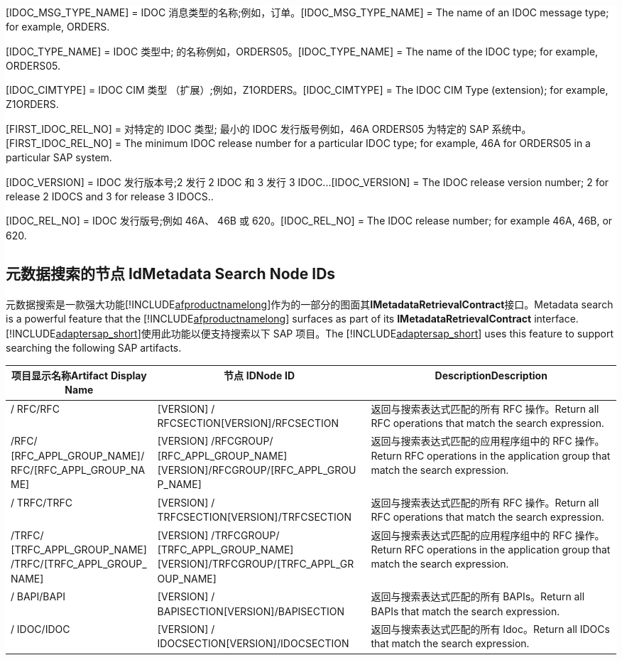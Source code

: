  <span data-ttu-id="8dd7e-189">[IDOC_MSG_TYPE_NAME] = IDOC 消息类型的名称;例如，订单。</span><span class="sxs-lookup"><span data-stu-id="8dd7e-189">[IDOC_MSG_TYPE_NAME] = The name of an IDOC message type; for example, ORDERS.</span></span>  
  
 <span data-ttu-id="8dd7e-190">[IDOC_TYPE_NAME] = IDOC 类型中; 的名称例如，ORDERS05。</span><span class="sxs-lookup"><span data-stu-id="8dd7e-190">[IDOC_TYPE_NAME] = The name of the IDOC type; for example, ORDERS05.</span></span>  
  
 <span data-ttu-id="8dd7e-191">[IDOC_CIMTYPE] = IDOC CIM 类型 （扩展）;例如，Z1ORDERS。</span><span class="sxs-lookup"><span data-stu-id="8dd7e-191">[IDOC_CIMTYPE] = The IDOC CIM Type (extension); for example, Z1ORDERS.</span></span>  
  
 <span data-ttu-id="8dd7e-192">[FIRST_IDOC_REL_NO] = 对特定的 IDOC 类型; 最小的 IDOC 发行版号例如，46A ORDERS05 为特定的 SAP 系统中。</span><span class="sxs-lookup"><span data-stu-id="8dd7e-192">[FIRST_IDOC_REL_NO] = The minimum IDOC release number for a particular IDOC type; for example, 46A for ORDERS05 in a particular SAP system.</span></span>  
  
 <span data-ttu-id="8dd7e-193">[IDOC_VERSION] = IDOC 发行版本号;2 发行 2 IDOC 和 3 发行 3 IDOC...</span><span class="sxs-lookup"><span data-stu-id="8dd7e-193">[IDOC_VERSION] = The IDOC release version number; 2 for release 2 IDOCS and 3 for release 3 IDOCS..</span></span>  
  
 <span data-ttu-id="8dd7e-194">[IDOC_REL_NO] = IDOC 发行版号;例如 46A、 46B 或 620。</span><span class="sxs-lookup"><span data-stu-id="8dd7e-194">[IDOC_REL_NO] = The IDOC release number; for example 46A, 46B, or 620.</span></span>  
  
## <a name="metadata-search-node-ids"></a><span data-ttu-id="8dd7e-195">元数据搜索的节点 Id</span><span class="sxs-lookup"><span data-stu-id="8dd7e-195">Metadata Search Node IDs</span></span>  
 <span data-ttu-id="8dd7e-196">元数据搜索是一款强大功能[!INCLUDE[afproductnamelong](../../includes/afproductnamelong-md.md)]作为的一部分的图面其**IMetadataRetrievalContract**接口。</span><span class="sxs-lookup"><span data-stu-id="8dd7e-196">Metadata search is a powerful feature that the [!INCLUDE[afproductnamelong](../../includes/afproductnamelong-md.md)] surfaces as part of its **IMetadataRetrievalContract** interface.</span></span> <span data-ttu-id="8dd7e-197">[!INCLUDE[adaptersap_short](../../includes/adaptersap-short-md.md)]使用此功能以便支持搜索以下 SAP 项目。</span><span class="sxs-lookup"><span data-stu-id="8dd7e-197">The [!INCLUDE[adaptersap_short](../../includes/adaptersap-short-md.md)] uses this feature to support searching the following SAP artifacts.</span></span>  
  
|<span data-ttu-id="8dd7e-198">项目显示名称</span><span class="sxs-lookup"><span data-stu-id="8dd7e-198">Artifact Display Name</span></span>|<span data-ttu-id="8dd7e-199">节点 ID</span><span class="sxs-lookup"><span data-stu-id="8dd7e-199">Node ID</span></span>|<span data-ttu-id="8dd7e-200">Description</span><span class="sxs-lookup"><span data-stu-id="8dd7e-200">Description</span></span>|  
|---------------------------|-------------|-----------------|  
|<span data-ttu-id="8dd7e-201">/ RFC</span><span class="sxs-lookup"><span data-stu-id="8dd7e-201">/RFC</span></span>|<span data-ttu-id="8dd7e-202">[VERSION] / RFCSECTION</span><span class="sxs-lookup"><span data-stu-id="8dd7e-202">[VERSION]/RFCSECTION</span></span>|<span data-ttu-id="8dd7e-203">返回与搜索表达式匹配的所有 RFC 操作。</span><span class="sxs-lookup"><span data-stu-id="8dd7e-203">Return all RFC operations that match the search expression.</span></span>|  
|<span data-ttu-id="8dd7e-204">/RFC/ [RFC_APPL_GROUP_NAME]</span><span class="sxs-lookup"><span data-stu-id="8dd7e-204">/RFC/[RFC_APPL_GROUP_NAME]</span></span>|<span data-ttu-id="8dd7e-205">[VERSION] /RFCGROUP/ [RFC_APPL_GROUP_NAME]</span><span class="sxs-lookup"><span data-stu-id="8dd7e-205">[VERSION]/RFCGROUP/[RFC_APPL_GROUP_NAME]</span></span>|<span data-ttu-id="8dd7e-206">返回与搜索表达式匹配的应用程序组中的 RFC 操作。</span><span class="sxs-lookup"><span data-stu-id="8dd7e-206">Return RFC operations in the application group that match the search expression.</span></span>|  
|<span data-ttu-id="8dd7e-207">/ TRFC</span><span class="sxs-lookup"><span data-stu-id="8dd7e-207">/TRFC</span></span>|<span data-ttu-id="8dd7e-208">[VERSION] / TRFCSECTION</span><span class="sxs-lookup"><span data-stu-id="8dd7e-208">[VERSION]/TRFCSECTION</span></span>|<span data-ttu-id="8dd7e-209">返回与搜索表达式匹配的所有 RFC 操作。</span><span class="sxs-lookup"><span data-stu-id="8dd7e-209">Return all RFC operations that match the search expression.</span></span>|  
|<span data-ttu-id="8dd7e-210">/TRFC/ [TRFC_APPL_GROUP_NAME]</span><span class="sxs-lookup"><span data-stu-id="8dd7e-210">/TRFC/[TRFC_APPL_GROUP_NAME]</span></span>|<span data-ttu-id="8dd7e-211">[VERSION] /TRFCGROUP/ [TRFC_APPL_GROUP_NAME]</span><span class="sxs-lookup"><span data-stu-id="8dd7e-211">[VERSION]/TRFCGROUP/[TRFC_APPL_GROUP_NAME]</span></span>|<span data-ttu-id="8dd7e-212">返回与搜索表达式匹配的应用程序组中的 RFC 操作。</span><span class="sxs-lookup"><span data-stu-id="8dd7e-212">Return RFC operations in the application group that match the search expression.</span></span>|  
|<span data-ttu-id="8dd7e-213">/ BAPI</span><span class="sxs-lookup"><span data-stu-id="8dd7e-213">/BAPI</span></span>|<span data-ttu-id="8dd7e-214">[VERSION] / BAPISECTION</span><span class="sxs-lookup"><span data-stu-id="8dd7e-214">[VERSION]/BAPISECTION</span></span>|<span data-ttu-id="8dd7e-215">返回与搜索表达式匹配的所有 BAPIs。</span><span class="sxs-lookup"><span data-stu-id="8dd7e-215">Return all BAPIs that match the search expression.</span></span>|  
|<span data-ttu-id="8dd7e-216">/ IDOC</span><span class="sxs-lookup"><span data-stu-id="8dd7e-216">/IDOC</span></span>|<span data-ttu-id="8dd7e-217">[VERSION] / IDOCSECTION</span><span class="sxs-lookup"><span data-stu-id="8dd7e-217">[VERSION]/IDOCSECTION</span></span>|<span data-ttu-id="8dd7e-218">返回与搜索表达式匹配的所有 Idoc。</span><span class="sxs-lookup"><span data-stu-id="8dd7e-218">Return all IDOCs that match the search expression.</span></span>|  
  